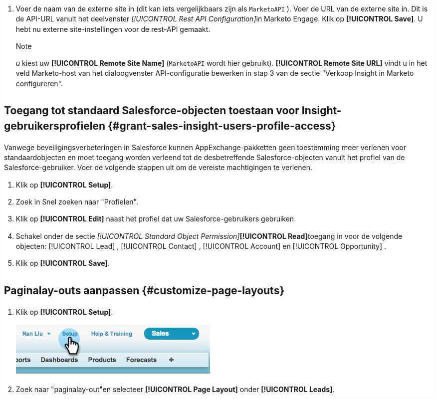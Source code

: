 1. Voer de naam van de externe site in (dit kan iets vergelijkbaars zijn als `MarketoAPI` ). Voer de URL van de externe site in. Dit is de API-URL vanuit het deelvenster _[!UICONTROL Rest API Configuration]_&#x200B;in Marketo Engage. Klik op **[!UICONTROL Save]**. U hebt nu externe site-instellingen voor de rest-API gemaakt.

   >[!NOTE]
   >
   >_u_ kiest uw **[!UICONTROL Remote Site Name]** (`MarketoAPI` wordt hier gebruikt). **[!UICONTROL Remote Site URL]** vindt u in het veld Marketo-host van het dialoogvenster API-configuratie bewerken in stap 3 van de sectie &quot;Verkoop Insight in Marketo configureren&quot;.

## Toegang tot standaard Salesforce-objecten toestaan voor Insight-gebruikersprofielen {#grant-sales-insight-users-profile-access}

Vanwege beveiligingsverbeteringen in Salesforce kunnen AppExchange-pakketten geen toestemming meer verlenen voor standaardobjecten en moet toegang worden verleend tot de desbetreffende Salesforce-objecten vanuit het profiel van de Salesforce-gebruiker. Voer de volgende stappen uit om de vereiste machtigingen te verlenen.

1. Klik op **[!UICONTROL Setup]**.

1. Zoek in Snel zoeken naar &quot;Profielen&quot;.

1. Klik op **[!UICONTROL Edit]** naast het profiel dat uw Salesforce-gebruikers gebruiken.

1. Schakel onder de sectie _[!UICONTROL Standard Object Permission]_&#x200B;**[!UICONTROL Read]**&#x200B;toegang in voor de volgende objecten: [!UICONTROL Lead] , [!UICONTROL Contact] , [!UICONTROL Account] en [!UICONTROL Opportunity] .

1. Klik op **[!UICONTROL Save]**.

## Paginalay-outs aanpassen {#customize-page-layouts}

1. Klik op **[!UICONTROL Setup]**.

   ![](assets/image2015-5-22-14-3a40-3a39.png)

1. Zoek naar &quot;paginalay-out&quot;en selecteer **[!UICONTROL Page Layout]** onder **[!UICONTROL Leads]**.
